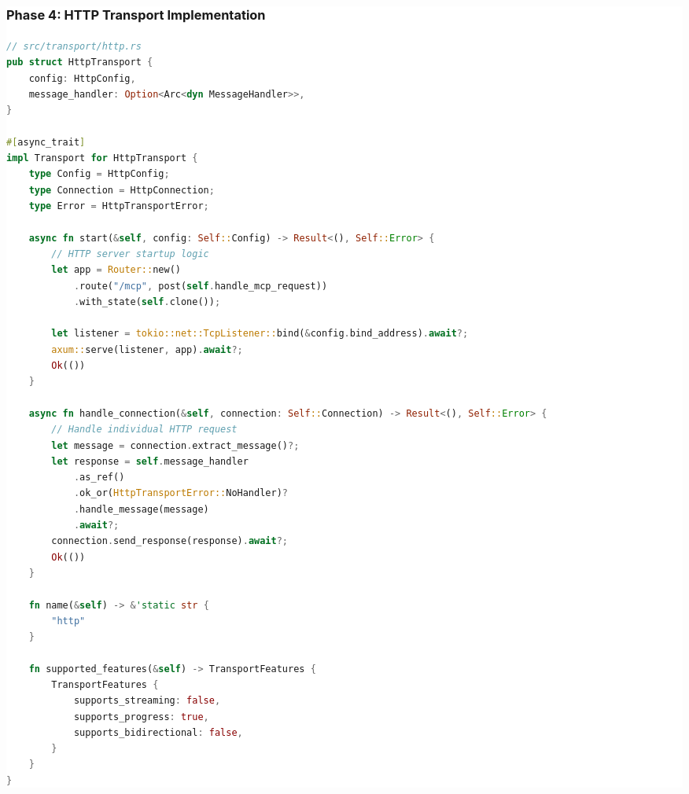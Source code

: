 ### Phase 4: HTTP Transport Implementation
```rust
// src/transport/http.rs
pub struct HttpTransport {
    config: HttpConfig,
    message_handler: Option<Arc<dyn MessageHandler>>,
}

#[async_trait]
impl Transport for HttpTransport {
    type Config = HttpConfig;
    type Connection = HttpConnection;
    type Error = HttpTransportError;
    
    async fn start(&self, config: Self::Config) -> Result<(), Self::Error> {
        // HTTP server startup logic
        let app = Router::new()
            .route("/mcp", post(self.handle_mcp_request))
            .with_state(self.clone());
        
        let listener = tokio::net::TcpListener::bind(&config.bind_address).await?;
        axum::serve(listener, app).await?;
        Ok(())
    }
    
    async fn handle_connection(&self, connection: Self::Connection) -> Result<(), Self::Error> {
        // Handle individual HTTP request
        let message = connection.extract_message()?;
        let response = self.message_handler
            .as_ref()
            .ok_or(HttpTransportError::NoHandler)?
            .handle_message(message)
            .await?;
        connection.send_response(response).await?;
        Ok(())
    }
    
    fn name(&self) -> &'static str {
        "http"
    }
    
    fn supported_features(&self) -> TransportFeatures {
        TransportFeatures {
            supports_streaming: false,
            supports_progress: true,
            supports_bidirectional: false,
        }
    }
}
```
